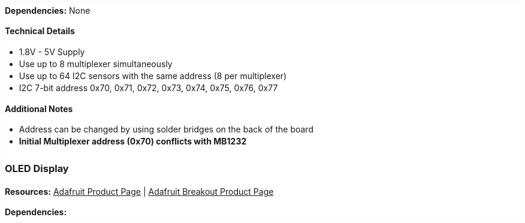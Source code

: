 **Dependencies:** None

**Technical Details**

- 1.8V - 5V Supply
- Use up to 8 multiplexer simultaneously
- Use up to 64 I2C sensors with the same address (8 per multiplexer)
- I2C 7-bit address 0x70, 0x71, 0x72, 0x73, 0x74, 0x75, 0x76, 0x77 

**Additional Notes**

- Address can be changed by using solder bridges on the back of the board
- **Initial Multiplexer address (0x70) conflicts with MB1232**

### OLED Display

**Resources:** [Adafruit Product Page](https://www.adafruit.com/product/2900) | [Adafruit Breakout Product Page](https://www.adafruit.com/product/931)

**Dependencies:**